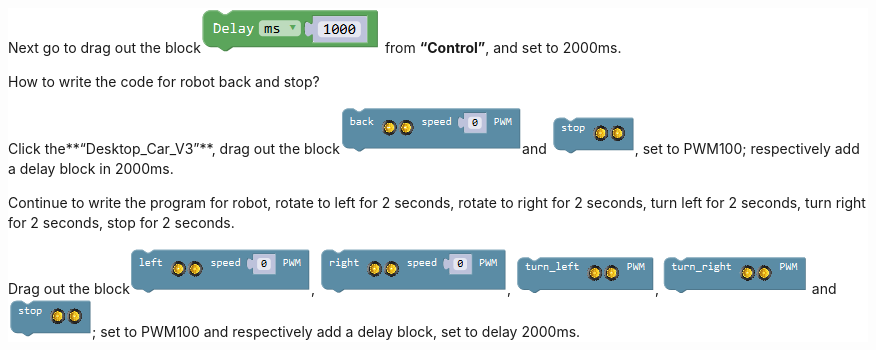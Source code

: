Next go to drag out the block![](media/ccbd3fc6eec336d04c7e2ef583eedc40.png)
from **“Control”**, and set to 2000ms.

How to write the code for robot back and stop?

Click the**“Desktop_Car_V3”**, drag out the
block![](media/7f632a11caa61fb3c73d826739b192f9.png)and
![](media/161ba46a2a685986b863250a5147e32d.png), set to PWM100; respectively add
a delay block in 2000ms.

Continue to write the program for robot, rotate to left for 2 seconds, rotate to
right for 2 seconds, turn left for 2 seconds, turn right for 2 seconds, stop for
2 seconds.

Drag out the block![](media/5d3e78babf64361433ae692181b72646.png),
![](media/92430f4b571f787575a24efcb41e4663.png),
![](media/0ddbc229aa4981eb24358a2a784ddd12.png),
![](media/9d9e92ff6adcf7dd7b770cc295de6636.png) and
![](media/161ba46a2a685986b863250a5147e32d.png); set to PWM100 and respectively
add a delay block, set to delay 2000ms.
